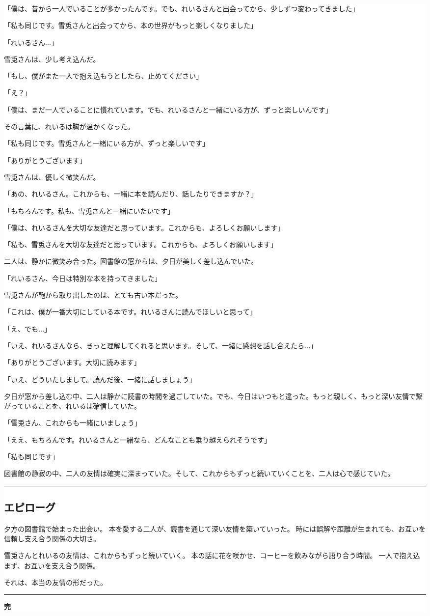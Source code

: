 「僕は、昔から一人でいることが多かったんです。でも、れいるさんと出会ってから、少しずつ変わってきました」

「私も同じです。雪兎さんと出会ってから、本の世界がもっと楽しくなりました」

「れいるさん...」

雪兎さんは、少し考え込んだ。

「もし、僕がまた一人で抱え込もうとしたら、止めてください」

「え？」

「僕は、まだ一人でいることに慣れています。でも、れいるさんと一緒にいる方が、ずっと楽しいんです」

その言葉に、れいるは胸が温かくなった。

「私も同じです。雪兎さんと一緒にいる方が、ずっと楽しいです」

「ありがとうございます」

雪兎さんは、優しく微笑んだ。

「あの、れいるさん。これからも、一緒に本を読んだり、話したりできますか？」

「もちろんです。私も、雪兎さんと一緒にいたいです」

「僕は、れいるさんを大切な友達だと思っています。これからも、よろしくお願いします」

「私も、雪兎さんを大切な友達だと思っています。これからも、よろしくお願いします」

二人は、静かに微笑み合った。図書館の窓からは、夕日が美しく差し込んでいた。

「れいるさん、今日は特別な本を持ってきました」

雪兎さんが鞄から取り出したのは、とても古い本だった。

「これは、僕が一番大切にしている本です。れいるさんに読んでほしいと思って」

「え、でも...」

「いえ、れいるさんなら、きっと理解してくれると思います。そして、一緒に感想を話し合えたら...」

「ありがとうございます。大切に読みます」

「いえ、どういたしまして。読んだ後、一緒に話しましょう」

夕日が窓から差し込む中、二人は静かに読書の時間を過ごしていた。でも、今日はいつもと違った。もっと親しく、もっと深い友情で繋がっていることを、れいるは確信していた。

「雪兎さん、これからも一緒にいましょう」

「ええ、もちろんです。れいるさんと一緒なら、どんなことも乗り越えられそうです」

「私も同じです」

図書館の静寂の中、二人の友情は確実に深まっていた。そして、これからもずっと続いていくことを、二人は心で感じていた。

---

## エピローグ

夕方の図書館で始まった出会い。
本を愛する二人が、読書を通じて深い友情を築いていった。
時には誤解や距離が生まれても、お互いを信頼し支え合う関係の大切さ。

雪兎さんとれいるの友情は、これからもずっと続いていく。
本の話に花を咲かせ、コーヒーを飲みながら語り合う時間。
一人で抱え込まず、お互いを支え合う関係。

それは、本当の友情の形だった。

---

**完** 